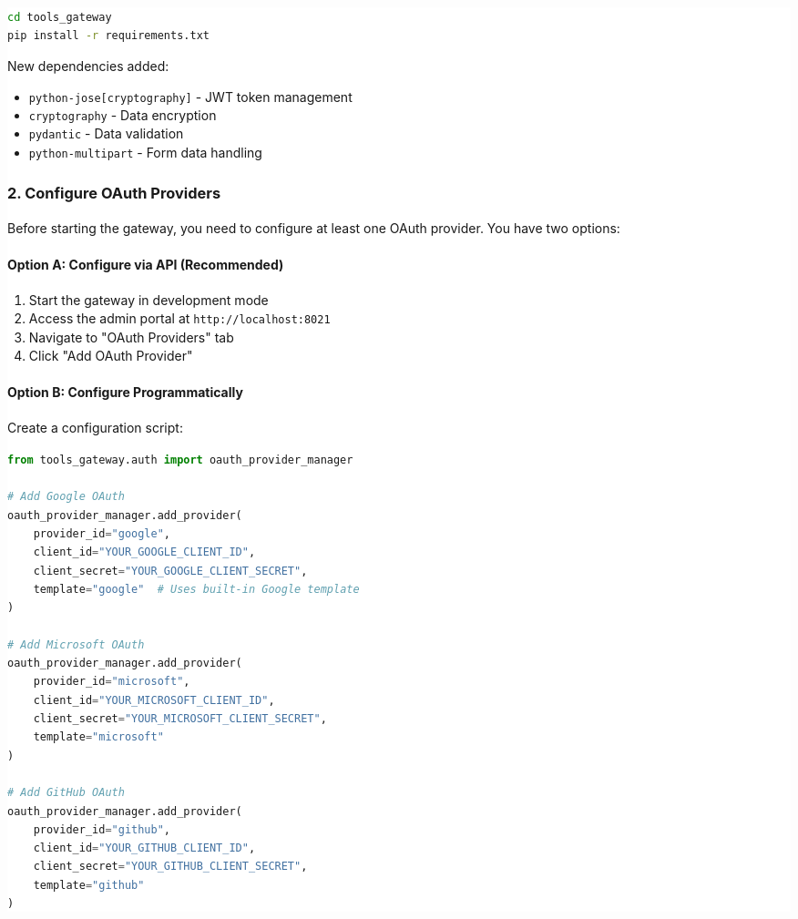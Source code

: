 ```bash
cd tools_gateway
pip install -r requirements.txt
```

New dependencies added:
- `python-jose[cryptography]` - JWT token management
- `cryptography` - Data encryption
- `pydantic` - Data validation
- `python-multipart` - Form data handling

### 2. Configure OAuth Providers

Before starting the gateway, you need to configure at least one OAuth provider. You have two options:

#### Option A: Configure via API (Recommended)

1. Start the gateway in development mode
2. Access the admin portal at `http://localhost:8021`
3. Navigate to "OAuth Providers" tab
4. Click "Add OAuth Provider"

#### Option B: Configure Programmatically

Create a configuration script:

```python
from tools_gateway.auth import oauth_provider_manager

# Add Google OAuth
oauth_provider_manager.add_provider(
    provider_id="google",
    client_id="YOUR_GOOGLE_CLIENT_ID",
    client_secret="YOUR_GOOGLE_CLIENT_SECRET",
    template="google"  # Uses built-in Google template
)

# Add Microsoft OAuth
oauth_provider_manager.add_provider(
    provider_id="microsoft",
    client_id="YOUR_MICROSOFT_CLIENT_ID",
    client_secret="YOUR_MICROSOFT_CLIENT_SECRET",
    template="microsoft"
)

# Add GitHub OAuth
oauth_provider_manager.add_provider(
    provider_id="github",
    client_id="YOUR_GITHUB_CLIENT_ID",
    client_secret="YOUR_GITHUB_CLIENT_SECRET",
    template="github"
)
```
